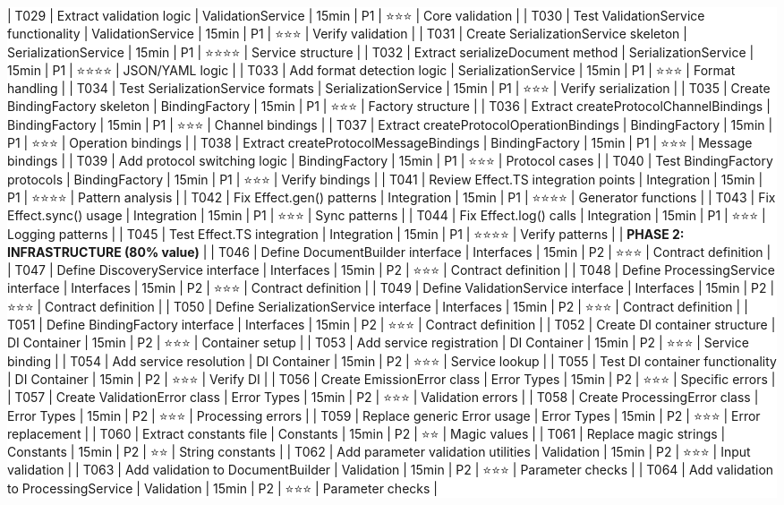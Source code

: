 | T029 | Extract validation logic | ValidationService | 15min | P1 | ⭐⭐⭐ | Core validation |
| T030 | Test ValidationService functionality | ValidationService | 15min | P1 | ⭐⭐⭐ | Verify validation |
| T031 | Create SerializationService skeleton | SerializationService | 15min | P1 | ⭐⭐⭐⭐ | Service structure |
| T032 | Extract serializeDocument method | SerializationService | 15min | P1 | ⭐⭐⭐⭐ | JSON/YAML logic |
| T033 | Add format detection logic | SerializationService | 15min | P1 | ⭐⭐⭐ | Format handling |
| T034 | Test SerializationService formats | SerializationService | 15min | P1 | ⭐⭐⭐ | Verify serialization |
| T035 | Create BindingFactory skeleton | BindingFactory | 15min | P1 | ⭐⭐⭐ | Factory structure |
| T036 | Extract createProtocolChannelBindings | BindingFactory | 15min | P1 | ⭐⭐⭐ | Channel bindings |
| T037 | Extract createProtocolOperationBindings | BindingFactory | 15min | P1 | ⭐⭐⭐ | Operation bindings |
| T038 | Extract createProtocolMessageBindings | BindingFactory | 15min | P1 | ⭐⭐⭐ | Message bindings |
| T039 | Add protocol switching logic | BindingFactory | 15min | P1 | ⭐⭐⭐ | Protocol cases |
| T040 | Test BindingFactory protocols | BindingFactory | 15min | P1 | ⭐⭐⭐ | Verify bindings |
| T041 | Review Effect.TS integration points | Integration | 15min | P1 | ⭐⭐⭐⭐ | Pattern analysis |
| T042 | Fix Effect.gen() patterns | Integration | 15min | P1 | ⭐⭐⭐⭐ | Generator functions |
| T043 | Fix Effect.sync() usage | Integration | 15min | P1 | ⭐⭐⭐ | Sync patterns |
| T044 | Fix Effect.log() calls | Integration | 15min | P1 | ⭐⭐⭐ | Logging patterns |
| T045 | Test Effect.TS integration | Integration | 15min | P1 | ⭐⭐⭐⭐ | Verify patterns |
| **PHASE 2: INFRASTRUCTURE (80% value)** |
| T046 | Define DocumentBuilder interface | Interfaces | 15min | P2 | ⭐⭐⭐ | Contract definition |
| T047 | Define DiscoveryService interface | Interfaces | 15min | P2 | ⭐⭐⭐ | Contract definition |
| T048 | Define ProcessingService interface | Interfaces | 15min | P2 | ⭐⭐⭐ | Contract definition |
| T049 | Define ValidationService interface | Interfaces | 15min | P2 | ⭐⭐⭐ | Contract definition |
| T050 | Define SerializationService interface | Interfaces | 15min | P2 | ⭐⭐⭐ | Contract definition |
| T051 | Define BindingFactory interface | Interfaces | 15min | P2 | ⭐⭐⭐ | Contract definition |
| T052 | Create DI container structure | DI Container | 15min | P2 | ⭐⭐⭐ | Container setup |
| T053 | Add service registration | DI Container | 15min | P2 | ⭐⭐⭐ | Service binding |
| T054 | Add service resolution | DI Container | 15min | P2 | ⭐⭐⭐ | Service lookup |
| T055 | Test DI container functionality | DI Container | 15min | P2 | ⭐⭐⭐ | Verify DI |
| T056 | Create EmissionError class | Error Types | 15min | P2 | ⭐⭐⭐ | Specific errors |
| T057 | Create ValidationError class | Error Types | 15min | P2 | ⭐⭐⭐ | Validation errors |
| T058 | Create ProcessingError class | Error Types | 15min | P2 | ⭐⭐⭐ | Processing errors |
| T059 | Replace generic Error usage | Error Types | 15min | P2 | ⭐⭐⭐ | Error replacement |
| T060 | Extract constants file | Constants | 15min | P2 | ⭐⭐ | Magic values |
| T061 | Replace magic strings | Constants | 15min | P2 | ⭐⭐ | String constants |
| T062 | Add parameter validation utilities | Validation | 15min | P2 | ⭐⭐⭐ | Input validation |
| T063 | Add validation to DocumentBuilder | Validation | 15min | P2 | ⭐⭐⭐ | Parameter checks |
| T064 | Add validation to ProcessingService | Validation | 15min | P2 | ⭐⭐⭐ | Parameter checks |
